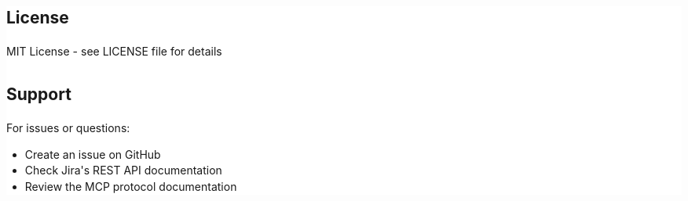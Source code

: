 ## License

MIT License - see LICENSE file for details

## Support

For issues or questions:
- Create an issue on GitHub
- Check Jira's REST API documentation
- Review the MCP protocol documentation